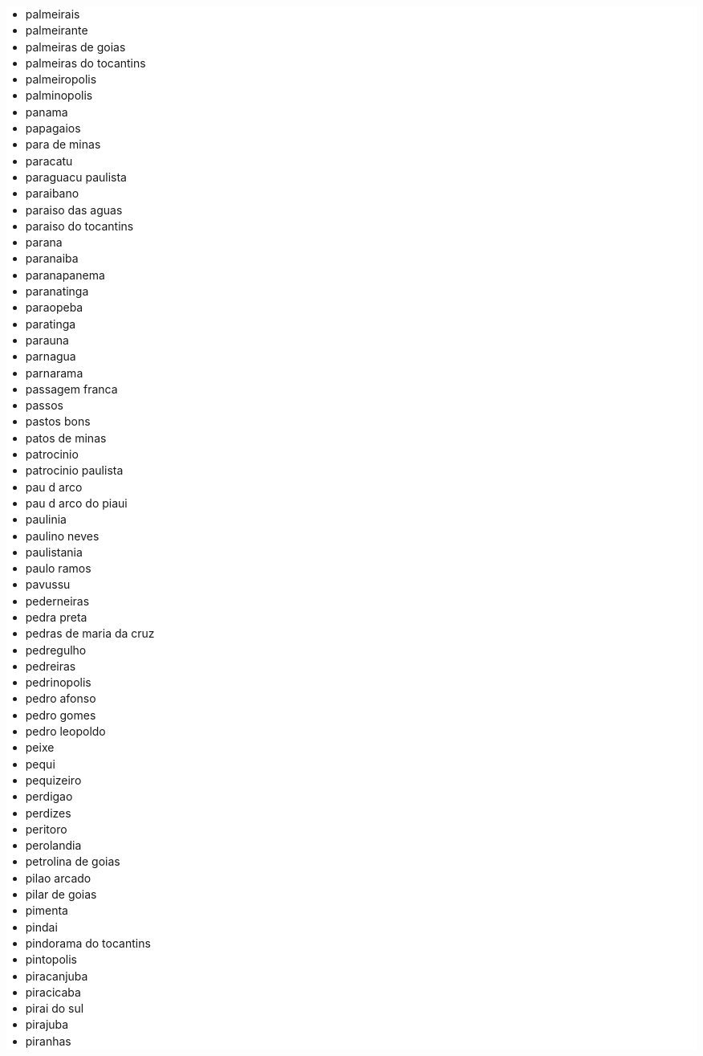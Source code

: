 - palmeirais
- palmeirante
- palmeiras de goias
- palmeiras do tocantins
- palmeiropolis
- palminopolis
- panama
- papagaios
- para de minas
- paracatu
- paraguacu paulista
- paraibano
- paraiso das aguas
- paraiso do tocantins
- parana
- paranaiba
- paranapanema
- paranatinga
- paraopeba
- paratinga
- parauna
- parnagua
- parnarama
- passagem franca
- passos
- pastos bons
- patos de minas
- patrocinio
- patrocinio paulista
- pau d arco
- pau d arco do piaui
- paulinia
- paulino neves
- paulistania
- paulo ramos
- pavussu
- pederneiras
- pedra preta
- pedras de maria da cruz
- pedregulho
- pedreiras
- pedrinopolis
- pedro afonso
- pedro gomes
- pedro leopoldo
- peixe
- pequi
- pequizeiro
- perdigao
- perdizes
- peritoro
- perolandia
- petrolina de goias
- pilao arcado
- pilar de goias
- pimenta
- pindai
- pindorama do tocantins
- pintopolis
- piracanjuba
- piracicaba
- pirai do sul
- pirajuba
- piranhas